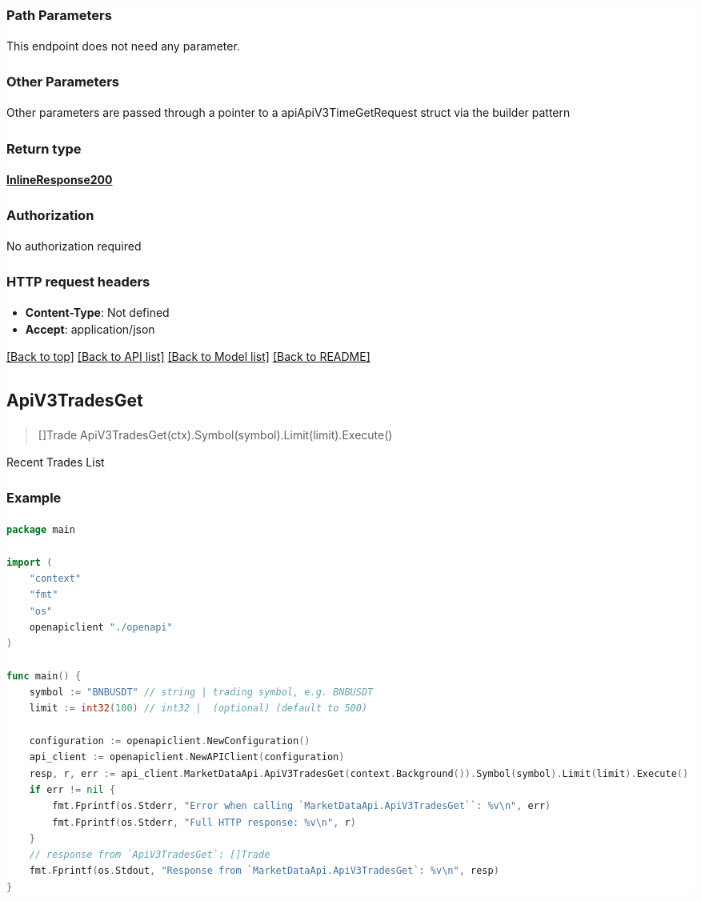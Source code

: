 ### Path Parameters

This endpoint does not need any parameter.

### Other Parameters

Other parameters are passed through a pointer to a apiApiV3TimeGetRequest struct via the builder pattern


### Return type

[**InlineResponse200**](InlineResponse200.md)

### Authorization

No authorization required

### HTTP request headers

- **Content-Type**: Not defined
- **Accept**: application/json

[[Back to top]](#) [[Back to API list]](../README.md#documentation-for-api-endpoints)
[[Back to Model list]](../README.md#documentation-for-models)
[[Back to README]](../README.md)


## ApiV3TradesGet

> []Trade ApiV3TradesGet(ctx).Symbol(symbol).Limit(limit).Execute()

Recent Trades List



### Example

```go
package main

import (
    "context"
    "fmt"
    "os"
    openapiclient "./openapi"
)

func main() {
    symbol := "BNBUSDT" // string | trading symbol, e.g. BNBUSDT
    limit := int32(100) // int32 |  (optional) (default to 500)

    configuration := openapiclient.NewConfiguration()
    api_client := openapiclient.NewAPIClient(configuration)
    resp, r, err := api_client.MarketDataApi.ApiV3TradesGet(context.Background()).Symbol(symbol).Limit(limit).Execute()
    if err != nil {
        fmt.Fprintf(os.Stderr, "Error when calling `MarketDataApi.ApiV3TradesGet``: %v\n", err)
        fmt.Fprintf(os.Stderr, "Full HTTP response: %v\n", r)
    }
    // response from `ApiV3TradesGet`: []Trade
    fmt.Fprintf(os.Stdout, "Response from `MarketDataApi.ApiV3TradesGet`: %v\n", resp)
}
```
